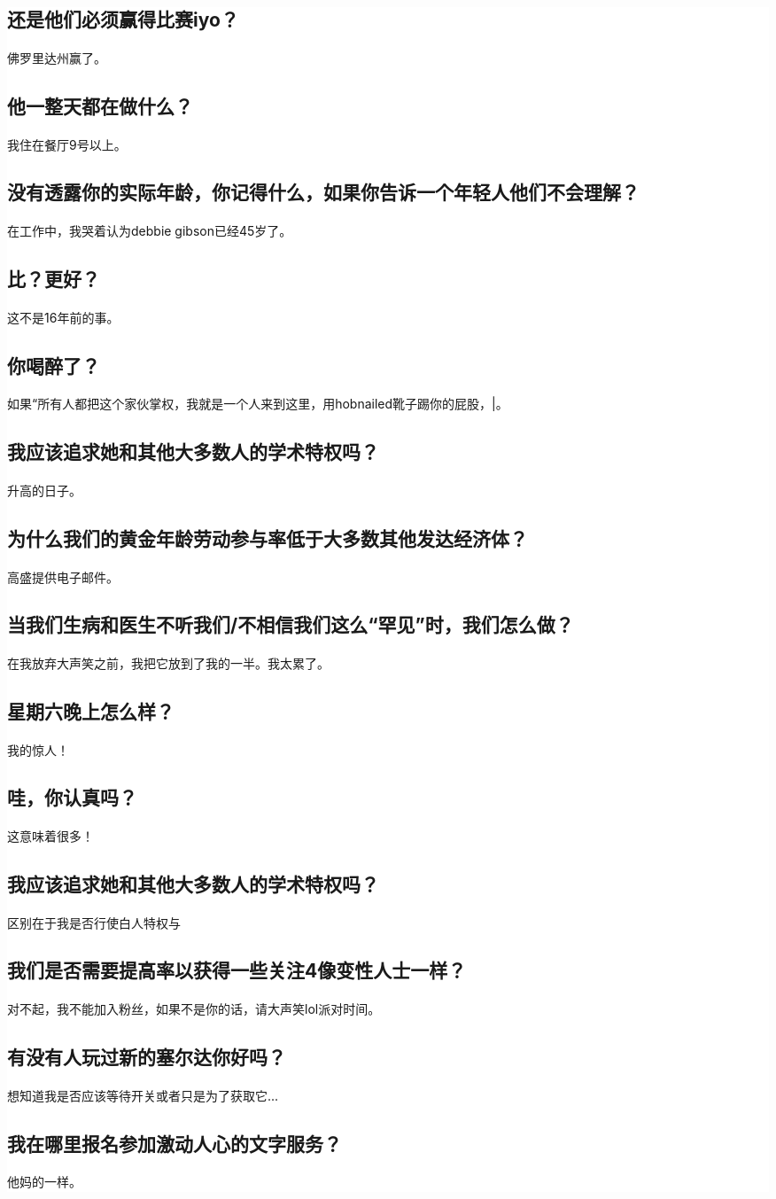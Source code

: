 ## 还是他们必须赢得比赛iyo？
佛罗里达州赢了。

## 他一整天都在做什么？
我住在餐厅9号以上。

## 没有透露你的实际年龄，你记得什么，如果你告诉一个年轻人他们不会理解？
在工作中，我哭着认为debbie gibson已经45岁了。

## 比？更好？
这不是16年前的事。

## 你喝醉了？
如果“所有人都把这个家伙掌权，我就是一个人来到这里，用hobnailed靴子踢你的屁股，|。

## 我应该追求她和其他大多数人的学术特权吗？
升高的日子。

## 为什么我们的黄金年龄劳动参与率低于大多数其他发达经济体？
高盛提供电子邮件。

## 当我们生病和医生不听我们/不相信我们这么“罕见”时，我们怎么做？
在我放弃大声笑之前，我把它放到了我的一半。我太累了。

## 星期六晚上怎么样？
我的惊人！

## 哇，你认真吗？
这意味着很多！

## 我应该追求她和其他大多数人的学术特权吗？
区别在于我是否行使白人特权与

## 我们是否需要提高率以获得一些关注4像变性人士一样？
对不起，我不能加入粉丝，如果不是你的话，请大声笑lol派对时间。

## 有没有人玩过新的塞尔达你好吗？
想知道我是否应该等待开关或者只是为了获取它...

## 我在哪里报名参加激动人心的文字服务？
他妈的一样。
